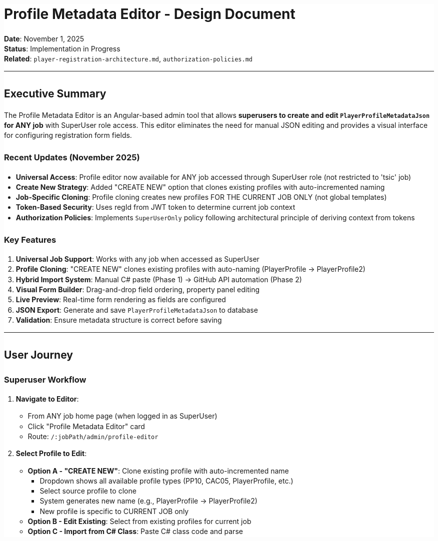 # Profile Metadata Editor - Design Document

**Date**: November 1, 2025  
**Status**: Implementation in Progress  
**Related**: `player-registration-architecture.md`, `authorization-policies.md`

---

## Executive Summary

The Profile Metadata Editor is an Angular-based admin tool that allows **superusers to create and edit `PlayerProfileMetadataJson` for ANY job** with SuperUser role access. This editor eliminates the need for manual JSON editing and provides a visual interface for configuring registration form fields.

### Recent Updates (November 2025)

- **Universal Access**: Profile editor now available for ANY job accessed through SuperUser role (not restricted to 'tsic' job)
- **Create New Strategy**: Added "CREATE NEW" option that clones existing profiles with auto-incremented naming
- **Job-Specific Cloning**: Profile cloning creates new profiles FOR THE CURRENT JOB ONLY (not global templates)
- **Token-Based Security**: Uses regId from JWT token to determine current job context
- **Authorization Policies**: Implements `SuperUserOnly` policy following architectural principle of deriving context from tokens

### Key Features

1. **Universal Job Support**: Works with any job when accessed as SuperUser
2. **Profile Cloning**: "CREATE NEW" clones existing profiles with auto-naming (PlayerProfile → PlayerProfile2)
3. **Hybrid Import System**: Manual C# paste (Phase 1) → GitHub API automation (Phase 2)
4. **Visual Form Builder**: Drag-and-drop field ordering, property panel editing
5. **Live Preview**: Real-time form rendering as fields are configured
6. **JSON Export**: Generate and save `PlayerProfileMetadataJson` to database
7. **Validation**: Ensure metadata structure is correct before saving

---

## User Journey

### Superuser Workflow

1. **Navigate to Editor**: 
   - From ANY job home page (when logged in as SuperUser)
   - Click "Profile Metadata Editor" card
   - Route: `/:jobPath/admin/profile-editor`
   
2. **Select Profile to Edit**:
   - **Option A - "CREATE NEW"**: Clone existing profile with auto-incremented name
     - Dropdown shows all available profile types (PP10, CAC05, PlayerProfile, etc.)
     - Select source profile to clone
     - System generates new name (e.g., PlayerProfile → PlayerProfile2)
     - New profile is specific to CURRENT JOB only
   - **Option B - Edit Existing**: Select from existing profiles for current job
   - **Option C - Import from C# Class**: Paste C# class code and parse
   